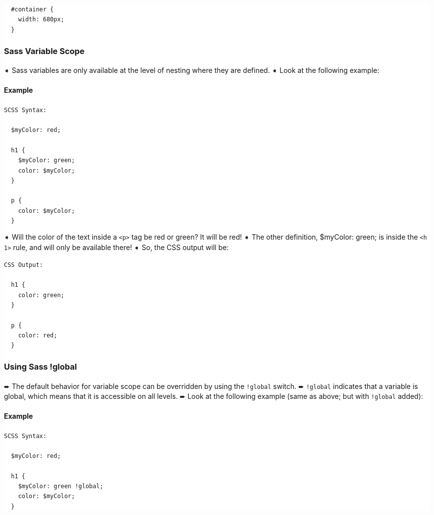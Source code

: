       #container {
        width: 680px;
      }

### Sass Variable Scope

&#10151; Sass variables are only available at the level of nesting where they are defined.
&#10151; Look at the following example:

#### Example

    SCSS Syntax:

      $myColor: red;

      h1 {
        $myColor: green;
        color: $myColor;
      }

      p {
        color: $myColor;
      }

&#10151; Will the color of the text inside a `<p>` tag be red or green? It will be red!
&#10151; The other definition, $myColor: green; is inside the `<h1>` rule, and will only be available there!
&#10151; So, the CSS output will be:

    CSS Output:

      h1 {
        color: green;
      }

      p {
        color: red;
      }

### Using Sass !global

&#10152; The default behavior for variable scope can be overridden by using the `!global` switch.
&#10152; `!global` indicates that a variable is global, which means that it is accessible on all levels.
&#10152; Look at the following example (same as above; but with `!global` added):

#### Example

    SCSS Syntax:

      $myColor: red;

      h1 {
        $myColor: green !global;
        color: $myColor;
      }

